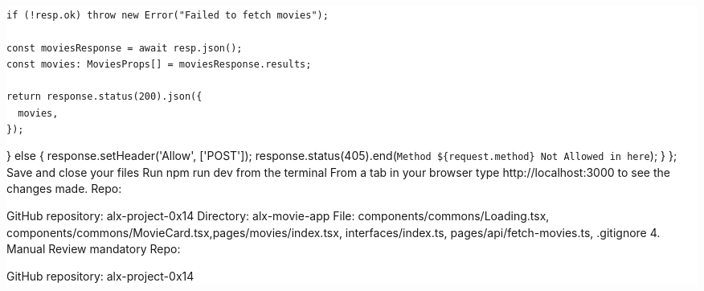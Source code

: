     if (!resp.ok) throw new Error("Failed to fetch movies");

    const moviesResponse = await resp.json();
    const movies: MoviesProps[] = moviesResponse.results;

    return response.status(200).json({
      movies,
    });
  } else {
    response.setHeader('Allow', ['POST']);
    response.status(405).end(`Method ${request.method} Not Allowed in here`);
  }
};
Save and close your files
Run npm run dev from the terminal
From a tab in your browser type http://localhost:3000 to see the changes made.
Repo:

GitHub repository: alx-project-0x14
Directory: alx-movie-app
File: components/commons/Loading.tsx, components/commons/MovieCard.tsx,pages/movies/index.tsx, interfaces/index.ts, pages/api/fetch-movies.ts, .gitignore
4. Manual Review
mandatory
Repo:

GitHub repository: alx-project-0x14